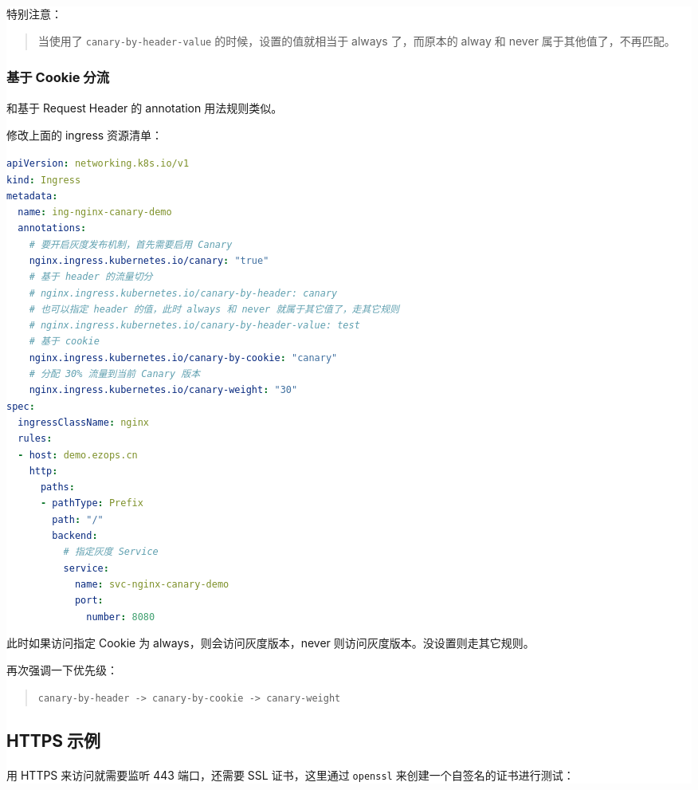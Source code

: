 特别注意：

> 当使用了 `canary-by-header-value` 的时候，设置的值就相当于 always 了，而原本的 alway 和 never 属于其他值了，不再匹配。



### 基于 Cookie 分流

和基于 Request Header 的 annotation 用法规则类似。

修改上面的 ingress 资源清单：

```yaml
apiVersion: networking.k8s.io/v1
kind: Ingress
metadata:
  name: ing-nginx-canary-demo
  annotations:
    # 要开启灰度发布机制，首先需要启用 Canary
    nginx.ingress.kubernetes.io/canary: "true"
    # 基于 header 的流量切分
    # nginx.ingress.kubernetes.io/canary-by-header: canary
    # 也可以指定 header 的值，此时 always 和 never 就属于其它值了，走其它规则
    # nginx.ingress.kubernetes.io/canary-by-header-value: test
    # 基于 cookie
    nginx.ingress.kubernetes.io/canary-by-cookie: "canary"
    # 分配 30% 流量到当前 Canary 版本
    nginx.ingress.kubernetes.io/canary-weight: "30"
spec:
  ingressClassName: nginx
  rules:
  - host: demo.ezops.cn
    http:
      paths:
      - pathType: Prefix
        path: "/"
        backend:
          # 指定灰度 Service
          service:
            name: svc-nginx-canary-demo
            port: 
              number: 8080
```

此时如果访问指定 Cookie 为 always，则会访问灰度版本，never 则访问灰度版本。没设置则走其它规则。

再次强调一下优先级：

> `canary-by-header -> canary-by-cookie -> canary-weight`





## HTTPS 示例

用 HTTPS 来访问就需要监听 443 端口，还需要 SSL 证书，这里通过 `openssl` 来创建一个自签名的证书进行测试：

